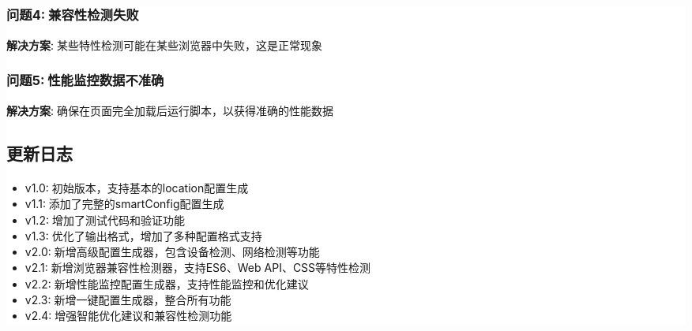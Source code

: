 ### 问题4: 兼容性检测失败
**解决方案**: 某些特性检测可能在某些浏览器中失败，这是正常现象

### 问题5: 性能监控数据不准确
**解决方案**: 确保在页面完全加载后运行脚本，以获得准确的性能数据

## 更新日志

- v1.0: 初始版本，支持基本的location配置生成
- v1.1: 添加了完整的smartConfig配置生成
- v1.2: 增加了测试代码和验证功能
- v1.3: 优化了输出格式，增加了多种配置格式支持
- v2.0: 新增高级配置生成器，包含设备检测、网络检测等功能
- v2.1: 新增浏览器兼容性检测器，支持ES6、Web API、CSS等特性检测
- v2.2: 新增性能监控配置生成器，支持性能监控和优化建议
- v2.3: 新增一键配置生成器，整合所有功能
- v2.4: 增强智能优化建议和兼容性检测功能 